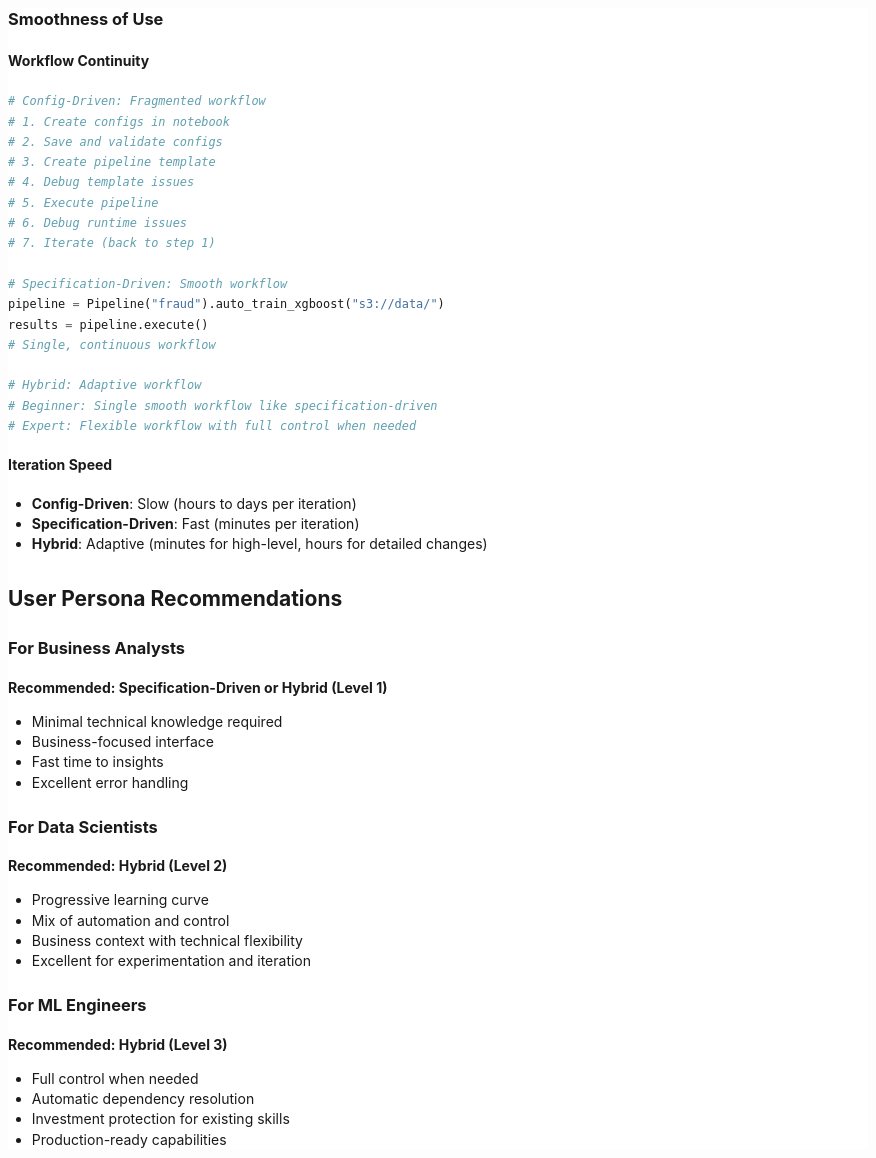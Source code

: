 ### Smoothness of Use

#### Workflow Continuity
```python
# Config-Driven: Fragmented workflow
# 1. Create configs in notebook
# 2. Save and validate configs
# 3. Create pipeline template
# 4. Debug template issues
# 5. Execute pipeline
# 6. Debug runtime issues
# 7. Iterate (back to step 1)

# Specification-Driven: Smooth workflow
pipeline = Pipeline("fraud").auto_train_xgboost("s3://data/")
results = pipeline.execute()
# Single, continuous workflow

# Hybrid: Adaptive workflow
# Beginner: Single smooth workflow like specification-driven
# Expert: Flexible workflow with full control when needed
```

#### Iteration Speed
- **Config-Driven**: Slow (hours to days per iteration)
- **Specification-Driven**: Fast (minutes per iteration)
- **Hybrid**: Adaptive (minutes for high-level, hours for detailed changes)

## User Persona Recommendations

### For Business Analysts
**Recommended: Specification-Driven or Hybrid (Level 1)**
- Minimal technical knowledge required
- Business-focused interface
- Fast time to insights
- Excellent error handling

### For Data Scientists
**Recommended: Hybrid (Level 2)**
- Progressive learning curve
- Mix of automation and control
- Business context with technical flexibility
- Excellent for experimentation and iteration

### For ML Engineers
**Recommended: Hybrid (Level 3)**
- Full control when needed
- Automatic dependency resolution
- Investment protection for existing skills
- Production-ready capabilities
